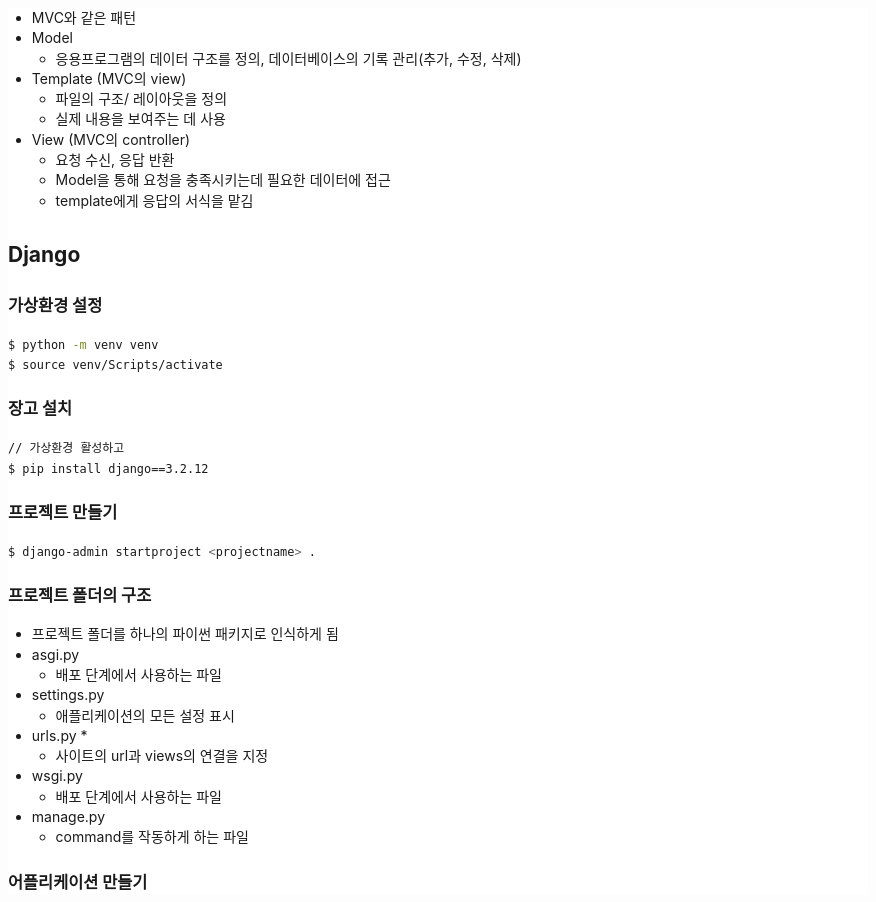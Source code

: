 * MVC와 같은 패턴
* Model
  * 응용프로그램의 데이터 구조를 정의, 데이터베이스의 기록 관리(추가, 수정, 삭제)
* Template (MVC의 view)
  * 파일의 구조/ 레이아웃을 정의
  * 실제 내용을 보여주는 데 사용
* View (MVC의 controller)
  * 요청 수신, 응답 반환
  * Model을 통해 요청을 충족시키는데 필요한 데이터에 접근
  * template에게 응답의 서식을 맡김



## Django

### 가상환경 설정

``` bash
$ python -m venv venv
$ source venv/Scripts/activate
```

### 장고 설치

```bash
// 가상환경 활성하고
$ pip install django==3.2.12
```



### 프로젝트 만들기

```bash
$ django-admin startproject <projectname> .
```

### 프로젝트 폴더의 구조

* 프로젝트 폴더를 하나의 파이썬 패키지로 인식하게 됨
* asgi.py
  * 배포 단계에서 사용하는 파일
* settings.py
  * 애플리케이션의 모든 설정 표시
* urls.py *
  * 사이트의 url과 views의 연결을 지정
* wsgi.py
  * 배포 단계에서 사용하는 파일
* manage.py
  * command를 작동하게 하는 파일



### 어플리케이션 만들기
